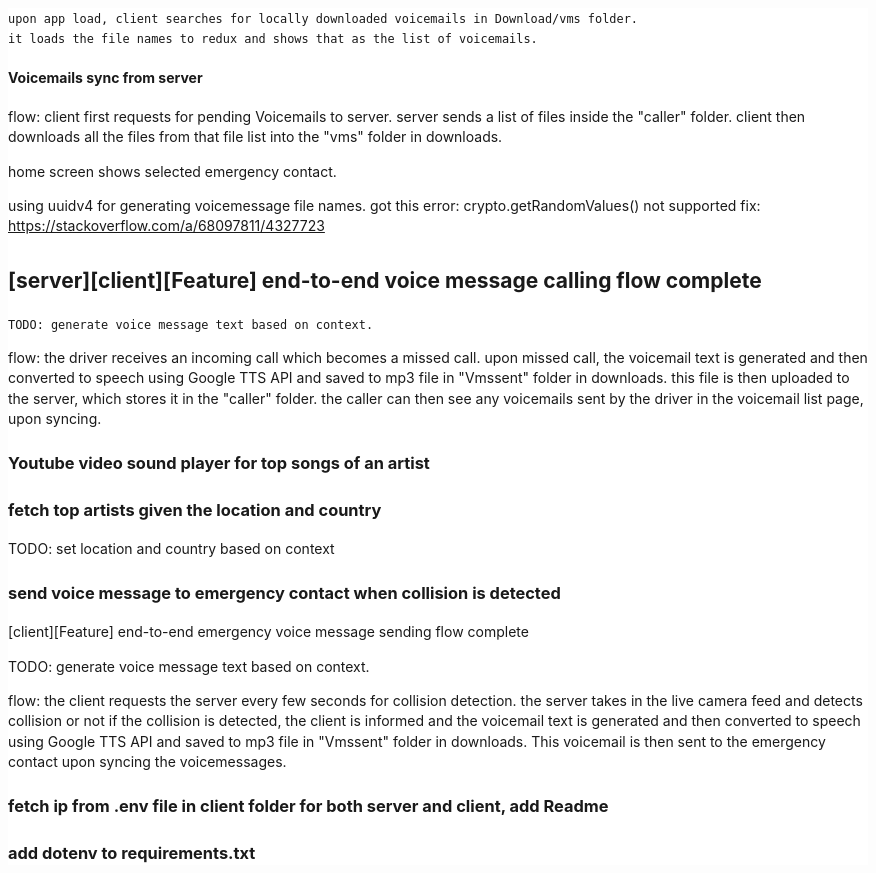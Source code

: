     upon app load, client searches for locally downloaded voicemails in Download/vms folder.
    it loads the file names to redux and shows that as the list of voicemails.

#### Voicemails sync from server

flow:
client first requests for pending Voicemails to server.
server sends a list of files inside the "caller" folder.
client then downloads all the files from that file list into the "vms" folder in downloads.

home screen shows selected emergency contact.

using uuidv4 for generating voicemessage file names.
got this error: crypto.getRandomValues() not supported
fix: https://stackoverflow.com/a/68097811/4327723

## [server][client][Feature] end-to-end voice message calling flow complete

    TODO: generate voice message text based on context.

flow:
the driver receives an incoming call which becomes a missed call.
upon missed call, the voicemail text is generated and then converted to speech using Google TTS API and saved to mp3 file in "Vmssent" folder in downloads.
this file is then uploaded to the server, which stores it in the "caller" folder.
the caller can then see any voicemails sent by the driver in the voicemail list page, upon syncing.

### Youtube video sound player for top songs of an artist

### fetch top artists given the location and country

TODO: set location and country based on context

### send voice message to emergency contact when collision is detected

[client][Feature] end-to-end emergency voice message sending flow complete

TODO: generate voice message text based on context.

flow:
the client requests the server every few seconds for collision detection.
the server takes in the live camera feed and detects collision or not
if the collision is detected, the client is informed and the voicemail text is generated and then converted to speech using Google TTS API
and saved to mp3 file in "Vmssent" folder in downloads.
This voicemail is then sent to the emergency contact upon syncing the voicemessages.

### fetch ip from .env file in client folder for both server and client, add Readme

### add dotenv to requirements.txt

